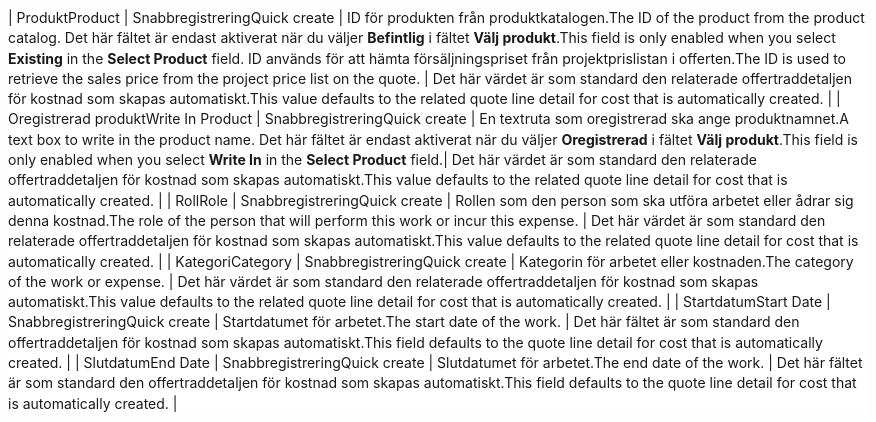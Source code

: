 | <span data-ttu-id="9a654-133">Produkt</span><span class="sxs-lookup"><span data-stu-id="9a654-133">Product</span></span> | <span data-ttu-id="9a654-134">Snabbregistrering</span><span class="sxs-lookup"><span data-stu-id="9a654-134">Quick create</span></span> | <span data-ttu-id="9a654-135">ID för produkten från produktkatalogen.</span><span class="sxs-lookup"><span data-stu-id="9a654-135">The ID of the product from the product catalog.</span></span> <span data-ttu-id="9a654-136">Det här fältet är endast aktiverat när du väljer **Befintlig** i fältet **Välj produkt**.</span><span class="sxs-lookup"><span data-stu-id="9a654-136">This field is only enabled when you select **Existing** in the **Select Product** field.</span></span> <span data-ttu-id="9a654-137">ID används för att hämta försäljningspriset från projektprislistan i offerten.</span><span class="sxs-lookup"><span data-stu-id="9a654-137">The ID is used to retrieve the sales price from the project price list on the quote.</span></span> | <span data-ttu-id="9a654-138">Det här värdet är som standard den relaterade offertraddetaljen för kostnad som skapas automatiskt.</span><span class="sxs-lookup"><span data-stu-id="9a654-138">This value defaults to the related quote line detail for cost that is automatically created.</span></span> |
| <span data-ttu-id="9a654-139">Oregistrerad produkt</span><span class="sxs-lookup"><span data-stu-id="9a654-139">Write In Product</span></span> | <span data-ttu-id="9a654-140">Snabbregistrering</span><span class="sxs-lookup"><span data-stu-id="9a654-140">Quick create</span></span> | <span data-ttu-id="9a654-141">En textruta som oregistrerad ska ange produktnamnet.</span><span class="sxs-lookup"><span data-stu-id="9a654-141">A text box to write in the product name.</span></span> <span data-ttu-id="9a654-142">Det här fältet är endast aktiverat när du väljer **Oregistrerad** i fältet **Välj produkt**.</span><span class="sxs-lookup"><span data-stu-id="9a654-142">This field is only enabled when you select **Write In** in the **Select Product** field.</span></span>| <span data-ttu-id="9a654-143">Det här värdet är som standard den relaterade offertraddetaljen för kostnad som skapas automatiskt.</span><span class="sxs-lookup"><span data-stu-id="9a654-143">This value defaults to the related quote line detail for cost that is automatically created.</span></span> |
| <span data-ttu-id="9a654-144">Roll</span><span class="sxs-lookup"><span data-stu-id="9a654-144">Role</span></span> | <span data-ttu-id="9a654-145">Snabbregistrering</span><span class="sxs-lookup"><span data-stu-id="9a654-145">Quick create</span></span> | <span data-ttu-id="9a654-146">Rollen som den person som ska utföra arbetet eller ådrar sig denna kostnad.</span><span class="sxs-lookup"><span data-stu-id="9a654-146">The role of the person that will perform this work or incur this expense.</span></span> | <span data-ttu-id="9a654-147">Det här värdet är som standard den relaterade offertraddetaljen för kostnad som skapas automatiskt.</span><span class="sxs-lookup"><span data-stu-id="9a654-147">This value defaults to the related quote line detail for cost that is automatically created.</span></span> |
| <span data-ttu-id="9a654-148">Kategori</span><span class="sxs-lookup"><span data-stu-id="9a654-148">Category</span></span> | <span data-ttu-id="9a654-149">Snabbregistrering</span><span class="sxs-lookup"><span data-stu-id="9a654-149">Quick create</span></span> | <span data-ttu-id="9a654-150">Kategorin för arbetet eller kostnaden.</span><span class="sxs-lookup"><span data-stu-id="9a654-150">The category of the work or expense.</span></span> | <span data-ttu-id="9a654-151">Det här värdet är som standard den relaterade offertraddetaljen för kostnad som skapas automatiskt.</span><span class="sxs-lookup"><span data-stu-id="9a654-151">This value defaults to the related quote line detail for cost that is automatically created.</span></span> |
| <span data-ttu-id="9a654-152">Startdatum</span><span class="sxs-lookup"><span data-stu-id="9a654-152">Start Date</span></span> | <span data-ttu-id="9a654-153">Snabbregistrering</span><span class="sxs-lookup"><span data-stu-id="9a654-153">Quick create</span></span> | <span data-ttu-id="9a654-154">Startdatumet för arbetet.</span><span class="sxs-lookup"><span data-stu-id="9a654-154">The start date of the work.</span></span> | <span data-ttu-id="9a654-155">Det här fältet är som standard den offertraddetaljen för kostnad som skapas automatiskt.</span><span class="sxs-lookup"><span data-stu-id="9a654-155">This field defaults to the quote line detail for cost that is automatically created.</span></span> |
| <span data-ttu-id="9a654-156">Slutdatum</span><span class="sxs-lookup"><span data-stu-id="9a654-156">End Date</span></span> | <span data-ttu-id="9a654-157">Snabbregistrering</span><span class="sxs-lookup"><span data-stu-id="9a654-157">Quick create</span></span> | <span data-ttu-id="9a654-158">Slutdatumet för arbetet.</span><span class="sxs-lookup"><span data-stu-id="9a654-158">The end date of the work.</span></span> | <span data-ttu-id="9a654-159">Det här fältet är som standard den offertraddetaljen för kostnad som skapas automatiskt.</span><span class="sxs-lookup"><span data-stu-id="9a654-159">This field defaults to the quote line detail for cost that is automatically created.</span></span> |